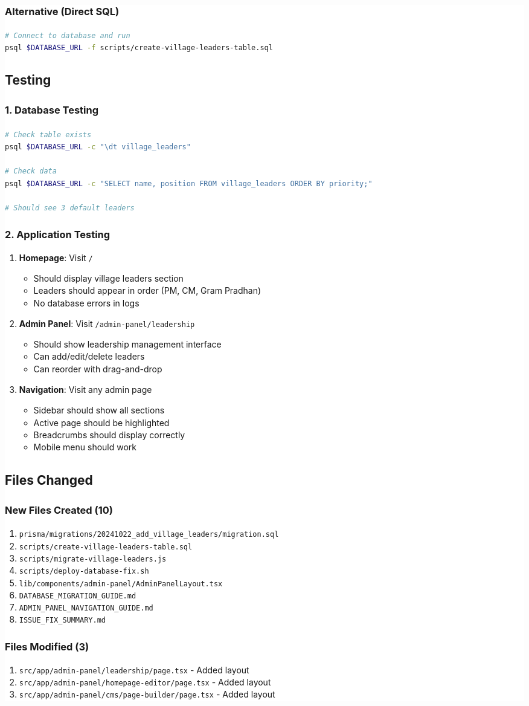 ### Alternative (Direct SQL)

```bash
# Connect to database and run
psql $DATABASE_URL -f scripts/create-village-leaders-table.sql
```

## Testing

### 1. Database Testing

```bash
# Check table exists
psql $DATABASE_URL -c "\dt village_leaders"

# Check data
psql $DATABASE_URL -c "SELECT name, position FROM village_leaders ORDER BY priority;"

# Should see 3 default leaders
```

### 2. Application Testing

1. **Homepage**: Visit `/` 
   - Should display village leaders section
   - Leaders should appear in order (PM, CM, Gram Pradhan)
   - No database errors in logs

2. **Admin Panel**: Visit `/admin-panel/leadership`
   - Should show leadership management interface
   - Can add/edit/delete leaders
   - Can reorder with drag-and-drop

3. **Navigation**: Visit any admin page
   - Sidebar should show all sections
   - Active page should be highlighted
   - Breadcrumbs should display correctly
   - Mobile menu should work

## Files Changed

### New Files Created (10)
1. `prisma/migrations/20241022_add_village_leaders/migration.sql`
2. `scripts/create-village-leaders-table.sql`
3. `scripts/migrate-village-leaders.js`
4. `scripts/deploy-database-fix.sh`
5. `lib/components/admin-panel/AdminPanelLayout.tsx`
6. `DATABASE_MIGRATION_GUIDE.md`
7. `ADMIN_PANEL_NAVIGATION_GUIDE.md`
8. `ISSUE_FIX_SUMMARY.md`

### Files Modified (3)
1. `src/app/admin-panel/leadership/page.tsx` - Added layout
2. `src/app/admin-panel/homepage-editor/page.tsx` - Added layout
3. `src/app/admin-panel/cms/page-builder/page.tsx` - Added layout
